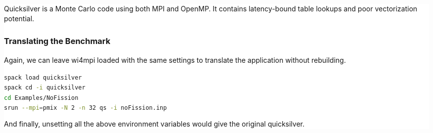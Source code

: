 Quicksilver is a Monte Carlo code using both MPI and OpenMP. It contains latency-bound table
lookups and poor vectorization potential.

### Translating the Benchmark

Again, we can leave wi4mpi loaded with the same settings to translate the application without
rebuilding.

```bash
spack load quicksilver
spack cd -i quicksilver
cd Examples/NoFission
srun --mpi=pmix -N 2 -n 32 qs -i noFission.inp
```

And finally, unsetting all the above environment variables would give the original quicksilver.

